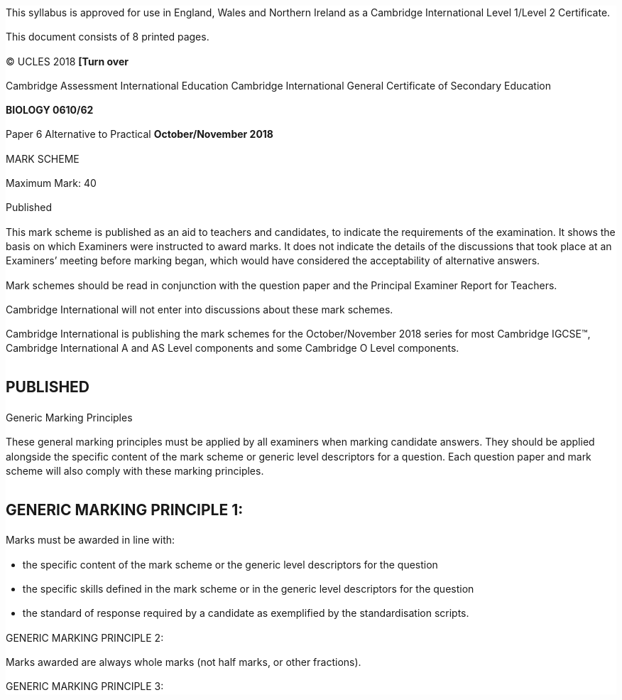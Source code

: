  This syllabus is approved for use in England, Wales and Northern Ireland as a Cambridge International Level 1/Level 2 Certificate. 

 This document consists of 8 printed pages. 

© UCLES 2018 **[Turn over** 

 Cambridge Assessment International Education Cambridge International General Certificate of Secondary Education 

**BIOLOGY 0610/62** 

Paper 6 Alternative to Practical **October/November 2018** 

MARK SCHEME 

Maximum Mark: 40 

 Published 

This mark scheme is published as an aid to teachers and candidates, to indicate the requirements of the examination. It shows the basis on which Examiners were instructed to award marks. It does not indicate the details of the discussions that took place at an Examiners’ meeting before marking began, which would have considered the acceptability of alternative answers. 

Mark schemes should be read in conjunction with the question paper and the Principal Examiner Report for Teachers. 

Cambridge International will not enter into discussions about these mark schemes. 

Cambridge International is publishing the mark schemes for the October/November 2018 series for most Cambridge IGCSE™, Cambridge International A and AS Level components and some Cambridge O Level components. 


## PUBLISHED 

 Generic Marking Principles 

These general marking principles must be applied by all examiners when marking candidate answers. They should be applied alongside the specific content of the mark scheme or generic level descriptors for a question. Each question paper and mark scheme will also comply with these marking principles. 

## GENERIC MARKING PRINCIPLE 1: 

 Marks must be awarded in line with: 

- the specific content of the mark scheme or the generic level descriptors for the question 

- the specific skills defined in the mark scheme or in the generic level descriptors for the question 

- the standard of response required by a candidate as exemplified by the standardisation scripts. 

 GENERIC MARKING PRINCIPLE 2: 

 Marks awarded are always whole marks (not half marks, or other fractions). 

 GENERIC MARKING PRINCIPLE 3: 
